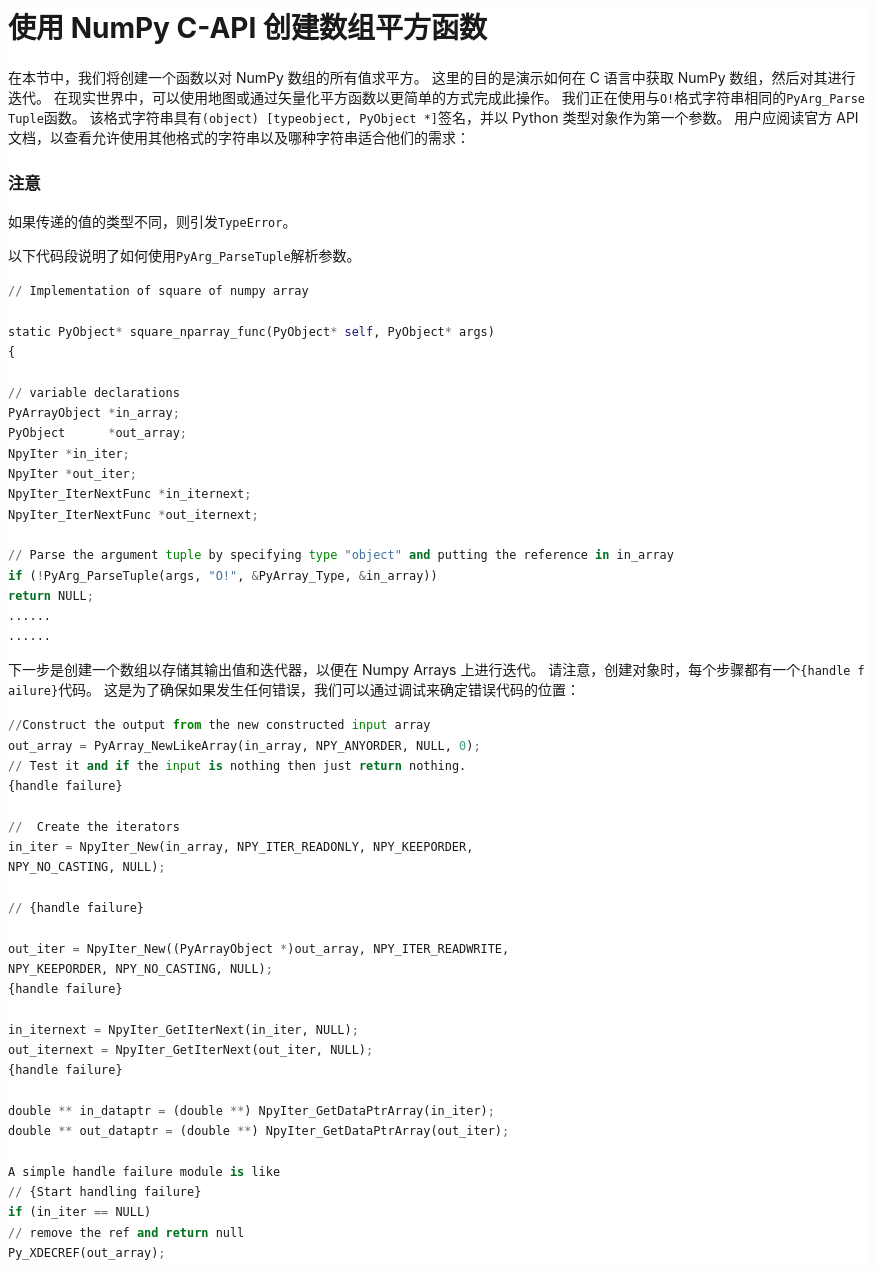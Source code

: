 # 使用 NumPy C-API 创建数组平方函数

在本节中，我们将创建一个函数以对 NumPy 数组的所有值求平方。 这里的目的是演示如何在 C 语言中获取 NumPy 数组，然后对其进行迭代。 在现实世界中，可以使用地图或通过矢量化平方函数以更简单的方式完成此操作。 我们正在使用与`O!`格式字符串相同的`PyArg_ParseTuple`函数。 该格式字符串具有`(object) [typeobject, PyObject *]`签名，并以 Python 类型对象作为第一个参数。 用户应阅读官方 API 文档，以查看允许使用其他格式的字符串以及哪种字符串适合他们的需求：

### 注意

如果传递的值的类型不同，则引发`TypeError`。

以下代码段说明了如何使用`PyArg_ParseTuple`解析参数。

```py
// Implementation of square of numpy array 

static PyObject* square_nparray_func(PyObject* self, PyObject* args) 
{ 

// variable declarations 
PyArrayObject *in_array; 
PyObject      *out_array; 
NpyIter *in_iter; 
NpyIter *out_iter; 
NpyIter_IterNextFunc *in_iternext; 
NpyIter_IterNextFunc *out_iternext; 

// Parse the argument tuple by specifying type "object" and putting the reference in in_array 
if (!PyArg_ParseTuple(args, "O!", &PyArray_Type, &in_array)) 
return NULL; 
...... 
...... 

```

下一步是创建一个数组以存储其输出值和迭代器，以便在 Numpy Arrays 上进行迭代。 请注意，创建对象时，每个步骤都有一个`{handle failure}`代码。 这是为了确保如果发生任何错误，我们可以通过调试来确定错误代码的位置：

```py
//Construct the output from the new constructed input array 
out_array = PyArray_NewLikeArray(in_array, NPY_ANYORDER, NULL, 0); 
// Test it and if the input is nothing then just return nothing. 
{handle failure} 

//  Create the iterators 
in_iter = NpyIter_New(in_array, NPY_ITER_READONLY, NPY_KEEPORDER, 
NPY_NO_CASTING, NULL); 

// {handle failure} 

out_iter = NpyIter_New((PyArrayObject *)out_array, NPY_ITER_READWRITE, 
NPY_KEEPORDER, NPY_NO_CASTING, NULL); 
{handle failure} 

in_iternext = NpyIter_GetIterNext(in_iter, NULL); 
out_iternext = NpyIter_GetIterNext(out_iter, NULL); 
{handle failure} 

double ** in_dataptr = (double **) NpyIter_GetDataPtrArray(in_iter); 
double ** out_dataptr = (double **) NpyIter_GetDataPtrArray(out_iter); 

A simple handle failure module is like 
// {Start handling failure} 
if (in_iter == NULL) 
// remove the ref and return null 
Py_XDECREF(out_array); 
```